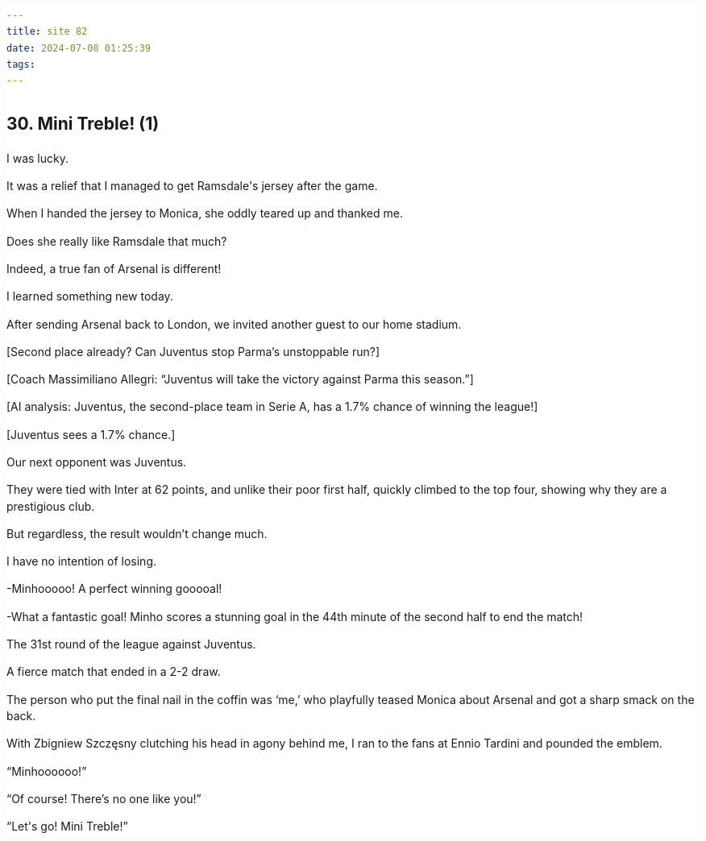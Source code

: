 ```yaml
---
title: site 82
date: 2024-07-08 01:25:39
tags:
---
```



## 30. Mini Treble! (1)

I was lucky.

It was a relief that I managed to get Ramsdale's jersey after the game.

When I handed the jersey to Monica, she oddly teared up and thanked me.

Does she really like Ramsdale that much?

Indeed, a true fan of Arsenal is different!

I learned something new today.

After sending Arsenal back to London, we invited another guest to our home stadium.

[Second place already? Can Juventus stop Parma’s unstoppable run?]

[Coach Massimiliano Allegri: “Juventus will take the victory against Parma this season.”]

[AI analysis: Juventus, the second-place team in Serie A, has a 1.7% chance of winning the league!]

[Juventus sees a 1.7% chance.]

Our next opponent was Juventus.

They were tied with Inter at 62 points, and unlike their poor first half, quickly climbed to the top four, showing why they are a prestigious club.

But regardless, the result wouldn’t change much.

I have no intention of losing.

-Minhooooo! A perfect winning gooooal!

-What a fantastic goal! Minho scores a stunning goal in the 44th minute of the second half to end the match!

The 31st round of the league against Juventus.

A fierce match that ended in a 2-2 draw.

The person who put the final nail in the coffin was ‘me,’ who playfully teased Monica about Arsenal and got a sharp smack on the back.

With Zbigniew Szczęsny clutching his head in agony behind me, I ran to the fans at Ennio Tardini and pounded the emblem.

“Minhoooooo!”

“Of course! There’s no one like you!”

“Let's go! Mini Treble!”
